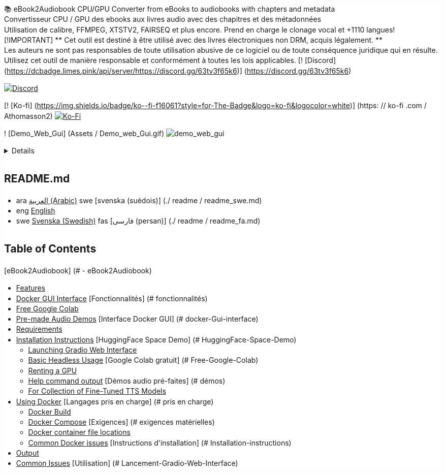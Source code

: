 📚 eBook2Audiobook
CPU/GPU Converter from eBooks to audiobooks with chapters and metadata<br/>
Convertisseur CPU / GPU des ebooks aux livres audio avec des chapitres et des métadonnées <br/>
Utilisation de calibre, FFMPEG, XTSTV2, FAIRSEQ et plus encore. Prend en charge le clonage vocal et +1110 langues! [!IMPORTANT]
** Cet outil est destiné à être utilisé avec des livres électroniques non DRM, acquis légalement. ** <br>
Les auteurs ne sont pas responsables de toute utilisation abusive de ce logiciel ou de toute conséquence juridique qui en résulte. <br>
Utilisez cet outil de manière responsable et conformément à toutes les lois applicables. [! [Discord] (https://dcbadge.limes.pink/api/server/https://discord.gg/63tv3f65k6)] (https://discord.gg/63tv3f65k6)

[![Discord](https://dcbadge.limes.pink/api/server/https://discord.gg/63Tv3F65k6)](https://discord.gg/63Tv3F65k6)

[! [Ko-fi] (https://img.shields.io/badge/ko--fi-f16061?style=for-The-Badge&logo=ko-fi&logocolor=white)] (https: // ko-fi .com / Athomasson2)
[![Ko-Fi](https://img.shields.io/badge/Ko--fi-F16061?style=for-the-badge&logo=ko-fi&logoColor=white)](https://ko-fi.com/athomasson2) 


! [Demo_Web_Gui] (Assets / Demo_web_Gui.gif)
![demo_web_gui](assets/demo_web_gui.gif)

<details></details>


## README.md
- ara [العربية (Arabic)](./readme/README_AR.md)
swe [svenska (suédois)] (./ readme / readme_swe.md)
- eng [English](README.md)
- swe [Svenska (Swedish)](./readme/README_SWE.md)
fas [فارسی (persan)] (./ readme / readme_fa.md)


## Table of Contents
[eBook2Audiobook] (# - eBook2Audiobook)
- [Features](#features)
- [Docker GUI Interface](#docker-gui-interface)
[Fonctionnalités] (# fonctionnalités)
- [Free Google Colab](#free-google-colab)
- [Pre-made Audio Demos](#demos)
[Interface Docker GUI] (# docker-Gui-interface)
- [Requirements](#hardware-requirements)
- [Installation Instructions](#installation-instructions)
[HuggingFace Space Demo] (# HuggingFace-Space-Demo)
  - [Launching Gradio Web Interface](#launching-gradio-web-interface)
  - [Basic Headless Usage](#basic--usage)
[Google Colab gratuit] (# Free-Google-Colab)
  - [Renting a GPU](#renting-a-gpu)
  - [Help command output](#help-command-output)
[Démos audio pré-faites] (# démos)
  - [For Collection of Fine-Tuned TTS Models](#fine-tuned-tts-collection)
- [Using Docker](#using-docker)
[Langages pris en charge] (# pris en charge)
  - [Docker Build](#building-the-docker-container)
  - [Docker Compose](#docker-compose)
[Exigences] (# exigences matérielles)
  - [Docker container file locations](#docker-container-file-locations)
  - [Common Docker issues](#common-docker-issues)
[Instructions d'installation] (# Installation-instructions)
- [Output](#output)
- [Common Issues](#common-issues)
[Utilisation] (# Lancement-Gradio-Web-Interface)